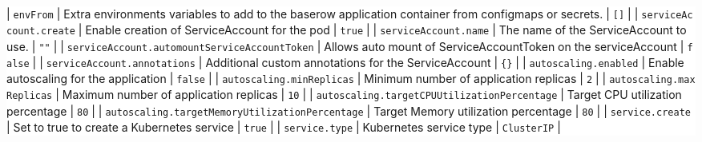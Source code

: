 | `envFrom`                                                    | Extra environments variables to add to the baserow application container from configmaps or secrets.                                                                                                                                                                                                                  | `[]`                                                                                    |
| `serviceAccount.create`                                      | Enable creation of ServiceAccount for the pod                                                                                                                                                                                                                                                                         | `true`                                                                                  |
| `serviceAccount.name`                                        | The name of the ServiceAccount to use.                                                                                                                                                                                                                                                                                | `""`                                                                                    |
| `serviceAccount.automountServiceAccountToken`                | Allows auto mount of ServiceAccountToken on the serviceAccount                                                                                                                                                                                                                                                        | `false`                                                                                 |
| `serviceAccount.annotations`                                 | Additional custom annotations for the ServiceAccount                                                                                                                                                                                                                                                                  | `{}`                                                                                    |
| `autoscaling.enabled`                                        | Enable autoscaling for the application                                                                                                                                                                                                                                                                                | `false`                                                                                 |
| `autoscaling.minReplicas`                                    | Minimum number of application replicas                                                                                                                                                                                                                                                                                | `2`                                                                                     |
| `autoscaling.maxReplicas`                                    | Maximum number of application replicas                                                                                                                                                                                                                                                                                | `10`                                                                                    |
| `autoscaling.targetCPUUtilizationPercentage`                 | Target CPU utilization percentage                                                                                                                                                                                                                                                                                     | `80`                                                                                    |
| `autoscaling.targetMemoryUtilizationPercentage`              | Target Memory utilization percentage                                                                                                                                                                                                                                                                                  | `80`                                                                                    |
| `service.create`                                             | Set to true to create a Kubernetes service                                                                                                                                                                                                                                                                            | `true`                                                                                  |
| `service.type`                                               | Kubernetes service type                                                                                                                                                                                                                                                                                               | `ClusterIP`                                                                             |